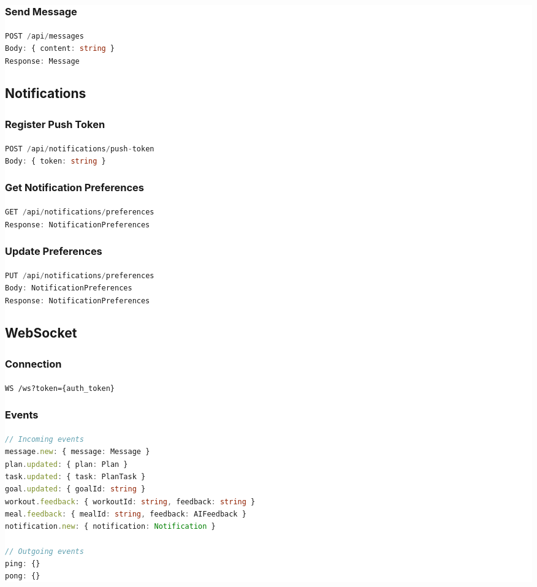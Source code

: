### Send Message
```typescript
POST /api/messages
Body: { content: string }
Response: Message
```

## Notifications

### Register Push Token
```typescript
POST /api/notifications/push-token
Body: { token: string }
```

### Get Notification Preferences
```typescript
GET /api/notifications/preferences
Response: NotificationPreferences
```

### Update Preferences
```typescript
PUT /api/notifications/preferences
Body: NotificationPreferences
Response: NotificationPreferences
```

## WebSocket

### Connection
```
WS /ws?token={auth_token}
```

### Events
```typescript
// Incoming events
message.new: { message: Message }
plan.updated: { plan: Plan }
task.updated: { task: PlanTask }
goal.updated: { goalId: string }
workout.feedback: { workoutId: string, feedback: string }
meal.feedback: { mealId: string, feedback: AIFeedback }
notification.new: { notification: Notification }

// Outgoing events
ping: {}
pong: {}
```
